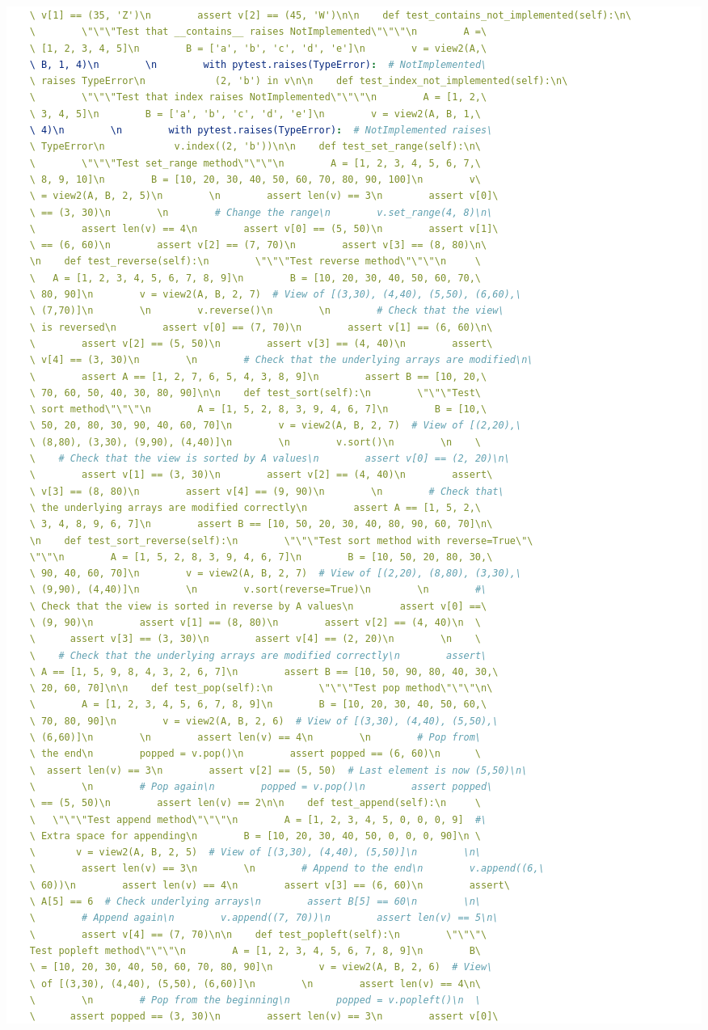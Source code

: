 ```yaml
    \ v[1] == (35, 'Z')\n        assert v[2] == (45, 'W')\n\n    def test_contains_not_implemented(self):\n\
    \        \"\"\"Test that __contains__ raises NotImplemented\"\"\"\n        A =\
    \ [1, 2, 3, 4, 5]\n        B = ['a', 'b', 'c', 'd', 'e']\n        v = view2(A,\
    \ B, 1, 4)\n        \n        with pytest.raises(TypeError):  # NotImplemented\
    \ raises TypeError\n            (2, 'b') in v\n\n    def test_index_not_implemented(self):\n\
    \        \"\"\"Test that index raises NotImplemented\"\"\"\n        A = [1, 2,\
    \ 3, 4, 5]\n        B = ['a', 'b', 'c', 'd', 'e']\n        v = view2(A, B, 1,\
    \ 4)\n        \n        with pytest.raises(TypeError):  # NotImplemented raises\
    \ TypeError\n            v.index((2, 'b'))\n\n    def test_set_range(self):\n\
    \        \"\"\"Test set_range method\"\"\"\n        A = [1, 2, 3, 4, 5, 6, 7,\
    \ 8, 9, 10]\n        B = [10, 20, 30, 40, 50, 60, 70, 80, 90, 100]\n        v\
    \ = view2(A, B, 2, 5)\n        \n        assert len(v) == 3\n        assert v[0]\
    \ == (3, 30)\n        \n        # Change the range\n        v.set_range(4, 8)\n\
    \        assert len(v) == 4\n        assert v[0] == (5, 50)\n        assert v[1]\
    \ == (6, 60)\n        assert v[2] == (7, 70)\n        assert v[3] == (8, 80)\n\
    \n    def test_reverse(self):\n        \"\"\"Test reverse method\"\"\"\n     \
    \   A = [1, 2, 3, 4, 5, 6, 7, 8, 9]\n        B = [10, 20, 30, 40, 50, 60, 70,\
    \ 80, 90]\n        v = view2(A, B, 2, 7)  # View of [(3,30), (4,40), (5,50), (6,60),\
    \ (7,70)]\n        \n        v.reverse()\n        \n        # Check that the view\
    \ is reversed\n        assert v[0] == (7, 70)\n        assert v[1] == (6, 60)\n\
    \        assert v[2] == (5, 50)\n        assert v[3] == (4, 40)\n        assert\
    \ v[4] == (3, 30)\n        \n        # Check that the underlying arrays are modified\n\
    \        assert A == [1, 2, 7, 6, 5, 4, 3, 8, 9]\n        assert B == [10, 20,\
    \ 70, 60, 50, 40, 30, 80, 90]\n\n    def test_sort(self):\n        \"\"\"Test\
    \ sort method\"\"\"\n        A = [1, 5, 2, 8, 3, 9, 4, 6, 7]\n        B = [10,\
    \ 50, 20, 80, 30, 90, 40, 60, 70]\n        v = view2(A, B, 2, 7)  # View of [(2,20),\
    \ (8,80), (3,30), (9,90), (4,40)]\n        \n        v.sort()\n        \n    \
    \    # Check that the view is sorted by A values\n        assert v[0] == (2, 20)\n\
    \        assert v[1] == (3, 30)\n        assert v[2] == (4, 40)\n        assert\
    \ v[3] == (8, 80)\n        assert v[4] == (9, 90)\n        \n        # Check that\
    \ the underlying arrays are modified correctly\n        assert A == [1, 5, 2,\
    \ 3, 4, 8, 9, 6, 7]\n        assert B == [10, 50, 20, 30, 40, 80, 90, 60, 70]\n\
    \n    def test_sort_reverse(self):\n        \"\"\"Test sort method with reverse=True\"\
    \"\"\n        A = [1, 5, 2, 8, 3, 9, 4, 6, 7]\n        B = [10, 50, 20, 80, 30,\
    \ 90, 40, 60, 70]\n        v = view2(A, B, 2, 7)  # View of [(2,20), (8,80), (3,30),\
    \ (9,90), (4,40)]\n        \n        v.sort(reverse=True)\n        \n        #\
    \ Check that the view is sorted in reverse by A values\n        assert v[0] ==\
    \ (9, 90)\n        assert v[1] == (8, 80)\n        assert v[2] == (4, 40)\n  \
    \      assert v[3] == (3, 30)\n        assert v[4] == (2, 20)\n        \n    \
    \    # Check that the underlying arrays are modified correctly\n        assert\
    \ A == [1, 5, 9, 8, 4, 3, 2, 6, 7]\n        assert B == [10, 50, 90, 80, 40, 30,\
    \ 20, 60, 70]\n\n    def test_pop(self):\n        \"\"\"Test pop method\"\"\"\n\
    \        A = [1, 2, 3, 4, 5, 6, 7, 8, 9]\n        B = [10, 20, 30, 40, 50, 60,\
    \ 70, 80, 90]\n        v = view2(A, B, 2, 6)  # View of [(3,30), (4,40), (5,50),\
    \ (6,60)]\n        \n        assert len(v) == 4\n        \n        # Pop from\
    \ the end\n        popped = v.pop()\n        assert popped == (6, 60)\n      \
    \  assert len(v) == 3\n        assert v[2] == (5, 50)  # Last element is now (5,50)\n\
    \        \n        # Pop again\n        popped = v.pop()\n        assert popped\
    \ == (5, 50)\n        assert len(v) == 2\n\n    def test_append(self):\n     \
    \   \"\"\"Test append method\"\"\"\n        A = [1, 2, 3, 4, 5, 0, 0, 0, 9]  #\
    \ Extra space for appending\n        B = [10, 20, 30, 40, 50, 0, 0, 0, 90]\n \
    \       v = view2(A, B, 2, 5)  # View of [(3,30), (4,40), (5,50)]\n        \n\
    \        assert len(v) == 3\n        \n        # Append to the end\n        v.append((6,\
    \ 60))\n        assert len(v) == 4\n        assert v[3] == (6, 60)\n        assert\
    \ A[5] == 6  # Check underlying arrays\n        assert B[5] == 60\n        \n\
    \        # Append again\n        v.append((7, 70))\n        assert len(v) == 5\n\
    \        assert v[4] == (7, 70)\n\n    def test_popleft(self):\n        \"\"\"\
    Test popleft method\"\"\"\n        A = [1, 2, 3, 4, 5, 6, 7, 8, 9]\n        B\
    \ = [10, 20, 30, 40, 50, 60, 70, 80, 90]\n        v = view2(A, B, 2, 6)  # View\
    \ of [(3,30), (4,40), (5,50), (6,60)]\n        \n        assert len(v) == 4\n\
    \        \n        # Pop from the beginning\n        popped = v.popleft()\n  \
    \      assert popped == (3, 30)\n        assert len(v) == 3\n        assert v[0]\
```